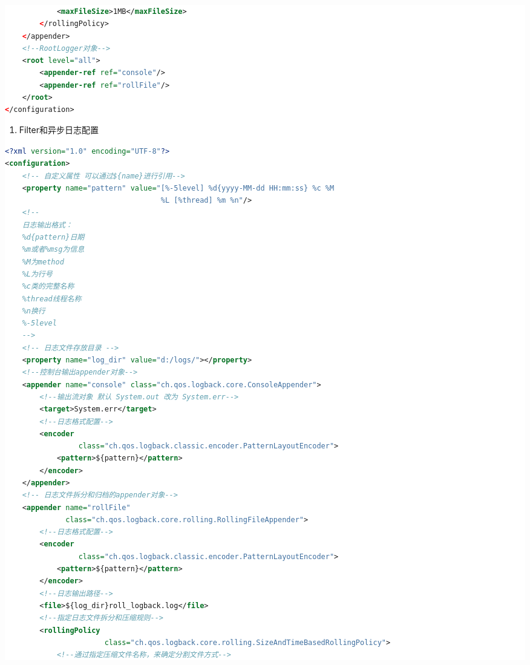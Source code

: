 ```xml
            <maxFileSize>1MB</maxFileSize>
        </rollingPolicy>
    </appender>
    <!--RootLogger对象-->
    <root level="all">
        <appender-ref ref="console"/>
        <appender-ref ref="rollFile"/>
    </root>
</configuration>
```

1. Filter和异步日志配置

```xml
<?xml version="1.0" encoding="UTF-8"?>
<configuration>
    <!-- 自定义属性 可以通过${name}进行引用-->
    <property name="pattern" value="[%-5level] %d{yyyy-MM-dd HH:mm:ss} %c %M
                                    %L [%thread] %m %n"/>
    <!--
    日志输出格式：
    %d{pattern}日期
    %m或者%msg为信息
    %M为method
    %L为行号
    %c类的完整名称
    %thread线程名称
    %n换行
    %-5level
    -->
    <!-- 日志文件存放目录 -->
    <property name="log_dir" value="d:/logs/"></property>
    <!--控制台输出appender对象-->
    <appender name="console" class="ch.qos.logback.core.ConsoleAppender">
        <!--输出流对象 默认 System.out 改为 System.err-->
        <target>System.err</target>
        <!--日志格式配置-->
        <encoder
                 class="ch.qos.logback.classic.encoder.PatternLayoutEncoder">
            <pattern>${pattern}</pattern>
        </encoder>
    </appender>
    <!-- 日志文件拆分和归档的appender对象-->
    <appender name="rollFile"
              class="ch.qos.logback.core.rolling.RollingFileAppender">
        <!--日志格式配置-->
        <encoder
                 class="ch.qos.logback.classic.encoder.PatternLayoutEncoder">
            <pattern>${pattern}</pattern>
        </encoder>
        <!--日志输出路径-->
        <file>${log_dir}roll_logback.log</file>
        <!--指定日志文件拆分和压缩规则-->
        <rollingPolicy
                       class="ch.qos.logback.core.rolling.SizeAndTimeBasedRollingPolicy">
            <!--通过指定压缩文件名称，来确定分割文件方式-->
